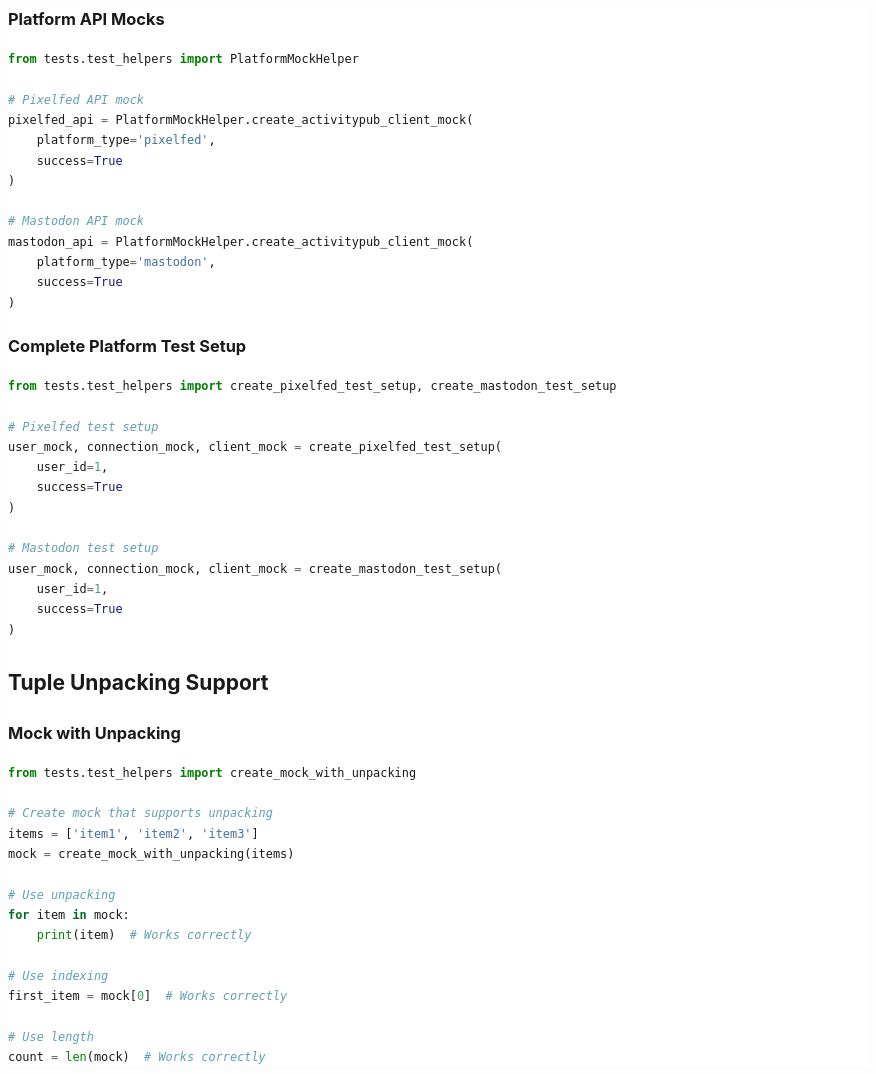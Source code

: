 ### Platform API Mocks

```python
from tests.test_helpers import PlatformMockHelper

# Pixelfed API mock
pixelfed_api = PlatformMockHelper.create_activitypub_client_mock(
    platform_type='pixelfed',
    success=True
)

# Mastodon API mock
mastodon_api = PlatformMockHelper.create_activitypub_client_mock(
    platform_type='mastodon',
    success=True
)
```

### Complete Platform Test Setup

```python
from tests.test_helpers import create_pixelfed_test_setup, create_mastodon_test_setup

# Pixelfed test setup
user_mock, connection_mock, client_mock = create_pixelfed_test_setup(
    user_id=1,
    success=True
)

# Mastodon test setup
user_mock, connection_mock, client_mock = create_mastodon_test_setup(
    user_id=1,
    success=True
)
```

## Tuple Unpacking Support

### Mock with Unpacking

```python
from tests.test_helpers import create_mock_with_unpacking

# Create mock that supports unpacking
items = ['item1', 'item2', 'item3']
mock = create_mock_with_unpacking(items)

# Use unpacking
for item in mock:
    print(item)  # Works correctly

# Use indexing
first_item = mock[0]  # Works correctly

# Use length
count = len(mock)  # Works correctly
```
